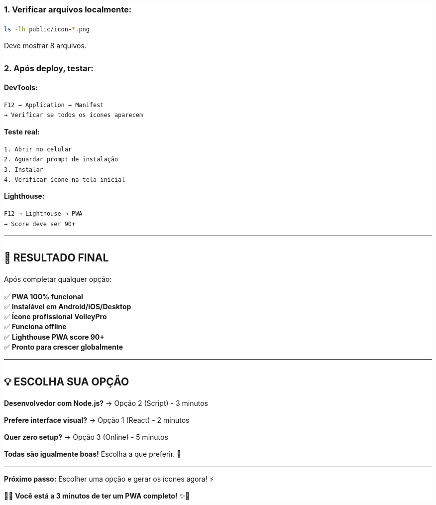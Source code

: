 ### **1. Verificar arquivos localmente:**
```bash
ls -lh public/icon-*.png
```

Deve mostrar 8 arquivos.

### **2. Após deploy, testar:**

**DevTools:**
```
F12 → Application → Manifest
→ Verificar se todos os ícones aparecem
```

**Teste real:**
```
1. Abrir no celular
2. Aguardar prompt de instalação
3. Instalar
4. Verificar ícone na tela inicial
```

**Lighthouse:**
```
F12 → Lighthouse → PWA
→ Score deve ser 90+
```

---

## 🎊 RESULTADO FINAL

Após completar qualquer opção:

✅ **PWA 100% funcional**  
✅ **Instalável em Android/iOS/Desktop**  
✅ **Ícone profissional VolleyPro**  
✅ **Funciona offline**  
✅ **Lighthouse PWA score 90+**  
✅ **Pronto para crescer globalmente**  

---

## 💡 ESCOLHA SUA OPÇÃO

**Desenvolvedor com Node.js?**
→ Opção 2 (Script) - 3 minutos

**Prefere interface visual?**
→ Opção 1 (React) - 2 minutos

**Quer zero setup?**
→ Opção 3 (Online) - 5 minutos

**Todas são igualmente boas!** Escolha a que preferir. 🚀

---

**Próximo passo:** Escolher uma opção e gerar os ícones agora! ⚡

🏐✨ **Você está a 3 minutos de ter um PWA completo!** ✨🏐

